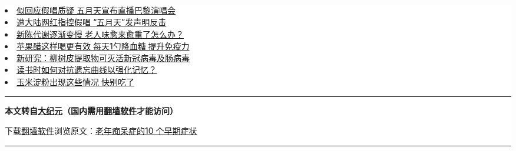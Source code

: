 <li><a href="https://github.com/19920513/djy/blob/master/gb/23/12/3/n14129100.md#1">似回应假唱质疑 五月天宣布直播巴黎演唱会</a></li>
<li><a href="https://github.com/19920513/djy/blob/master/gb/23/12/4/n14129204.md#1">遭大陆网红指控假唱 “五月天”发声明反击</a></li>
<li><a href="https://github.com/19920513/djy/blob/master/gb/23/9/11/n14071203.md#1">新陈代谢逐渐变慢 老人味愈来愈重了怎么办？</a></li>
<li><a href="https://github.com/19920513/djy/blob/master/gb/23/11/22/n14122156.md#1">苹果醋这样喝更有效 每天1勺降血糖 提升免疫力</a></li>
<li><a href="https://github.com/19920513/djy/blob/master/gb/23/11/29/n14126153.md#1">新研究：柳树皮提取物可灭活新冠病毒及肠病毒</a></li>
<li><a href="https://github.com/19920513/djy/blob/master/gb/23/12/3/n14128792.md#1">读书时如何对抗遗忘曲线以强化记忆？</a></li>
<li><a href="https://github.com/19920513/djy/blob/master/gb/23/12/1/n14128014.md#1">玉米淀粉出现这些情况 快别吃了</a></li>
<hr>
<strong>本文转自<a href="https://www.epochtimes.com">大纪元</a>（国内需用<a href="https://github.com/19920513/www/blob/master/README.md#8">翻墙软件</a>才能访问）</strong><p>下载<a href="https://github.com/19920513/www/blob/master/README.md#8">翻墙软件</a>浏览原文：<a href="https://www.epochtimes.com/gb/15/7/19/n4483767.htm">老年痴呆症的10 个早期症状</a></p><hr>